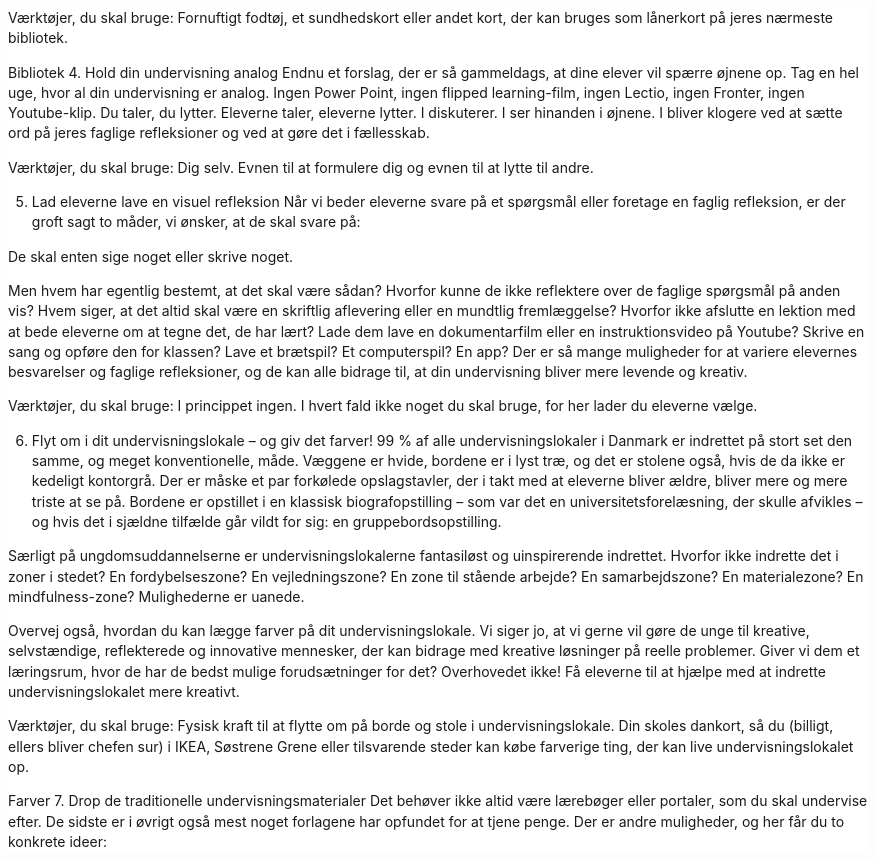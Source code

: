 Værktøjer, du skal bruge: Fornuftigt fodtøj, et sundhedskort eller andet kort, der kan bruges som lånerkort på jeres nærmeste bibliotek.

Bibliotek
4. Hold din undervisning analog
Endnu et forslag, der er så gammeldags, at dine elever vil spærre øjnene op. Tag en hel uge, hvor al din undervisning er analog. Ingen Power Point, ingen flipped learning-film, ingen Lectio, ingen Fronter, ingen Youtube-klip. Du taler, du lytter. Eleverne taler, eleverne lytter. I diskuterer. I ser hinanden i øjnene. I bliver klogere ved at sætte ord på jeres faglige refleksioner og ved at gøre det i fællesskab.

Værktøjer, du skal bruge: Dig selv. Evnen til at formulere dig og evnen til at lytte til andre.

5. Lad eleverne lave en visuel refleksion
Når vi beder eleverne svare på et spørgsmål eller foretage en faglig refleksion, er der groft sagt to måder, vi ønsker, at de skal svare på:

De skal enten sige noget eller skrive noget.

Men hvem har egentlig bestemt, at det skal være sådan? Hvorfor kunne de ikke reflektere over de faglige spørgsmål på anden vis? Hvem siger, at det altid skal være en skriftlig aflevering eller en mundtlig fremlæggelse? Hvorfor ikke afslutte en lektion med at bede eleverne om at tegne det, de har lært? Lade dem lave en dokumentarfilm eller en instruktionsvideo på Youtube? Skrive en sang og opføre den for klassen? Lave et brætspil? Et computerspil? En app? Der er så mange muligheder for at variere elevernes besvarelser og faglige refleksioner, og de kan alle bidrage til, at din undervisning bliver mere levende og kreativ.

Værktøjer, du skal bruge: I princippet ingen. I hvert fald ikke noget du skal bruge, for her lader du eleverne vælge.

6. Flyt om i dit undervisningslokale – og giv det farver!
99 % af alle undervisningslokaler i Danmark er indrettet på stort set den samme, og meget konventionelle, måde. Væggene er hvide, bordene er i lyst træ, og det er stolene også, hvis de da ikke er kedeligt kontorgrå. Der er måske et par forkølede opslagstavler, der i takt med at eleverne bliver ældre, bliver mere og mere triste at se på. Bordene er opstillet i en klassisk biografopstilling – som var det en universitetsforelæsning, der skulle afvikles – og hvis det i sjældne tilfælde går vildt for sig: en gruppebordsopstilling.

Særligt på ungdomsuddannelserne er undervisningslokalerne fantasiløst og uinspirerende indrettet. Hvorfor ikke indrette det i zoner i stedet? En fordybelseszone? En vejledningszone? En zone til stående arbejde? En samarbejdszone? En materialezone? En mindfulness-zone? Mulighederne er uanede.

Overvej også, hvordan du kan lægge farver på dit undervisningslokale. Vi siger jo, at vi gerne vil gøre de unge til kreative, selvstændige, reflekterede og innovative mennesker, der kan bidrage med kreative løsninger på reelle problemer. Giver vi dem et læringsrum, hvor de har de bedst mulige forudsætninger for det? Overhovedet ikke! Få eleverne til at hjælpe med at indrette undervisningslokalet mere kreativt.

Værktøjer, du skal bruge: Fysisk kraft til at flytte om på borde og stole i undervisningslokale. Din skoles dankort, så du (billigt, ellers bliver chefen sur) i IKEA, Søstrene Grene eller tilsvarende steder kan købe farverige ting, der kan live undervisningslokalet op.

Farver
7. Drop de traditionelle undervisningsmaterialer
Det behøver ikke altid være lærebøger eller portaler, som du skal undervise efter. De sidste er i øvrigt også mest noget forlagene har opfundet for at tjene penge. Der er andre muligheder, og her får du to konkrete ideer:
